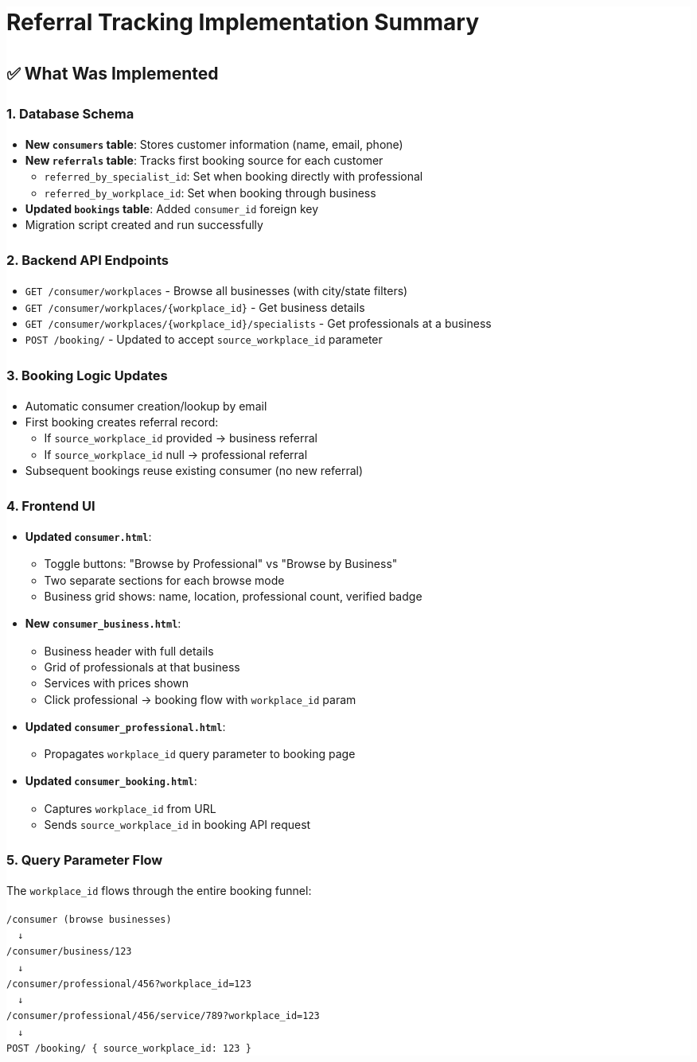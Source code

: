 # Referral Tracking Implementation Summary

## ✅ What Was Implemented

### 1. Database Schema
- **New `consumers` table**: Stores customer information (name, email, phone)
- **New `referrals` table**: Tracks first booking source for each customer
  - `referred_by_specialist_id`: Set when booking directly with professional
  - `referred_by_workplace_id`: Set when booking through business
- **Updated `bookings` table**: Added `consumer_id` foreign key
- Migration script created and run successfully

### 2. Backend API Endpoints
- `GET /consumer/workplaces` - Browse all businesses (with city/state filters)
- `GET /consumer/workplaces/{workplace_id}` - Get business details
- `GET /consumer/workplaces/{workplace_id}/specialists` - Get professionals at a business
- `POST /booking/` - Updated to accept `source_workplace_id` parameter

### 3. Booking Logic Updates
- Automatic consumer creation/lookup by email
- First booking creates referral record:
  - If `source_workplace_id` provided → business referral
  - If `source_workplace_id` null → professional referral
- Subsequent bookings reuse existing consumer (no new referral)

### 4. Frontend UI
- **Updated `consumer.html`**:
  - Toggle buttons: "Browse by Professional" vs "Browse by Business"
  - Two separate sections for each browse mode
  - Business grid shows: name, location, professional count, verified badge
  
- **New `consumer_business.html`**:
  - Business header with full details
  - Grid of professionals at that business
  - Services with prices shown
  - Click professional → booking flow with `workplace_id` param
  
- **Updated `consumer_professional.html`**:
  - Propagates `workplace_id` query parameter to booking page
  
- **Updated `consumer_booking.html`**:
  - Captures `workplace_id` from URL
  - Sends `source_workplace_id` in booking API request

### 5. Query Parameter Flow
The `workplace_id` flows through the entire booking funnel:
```
/consumer (browse businesses)
  ↓
/consumer/business/123
  ↓
/consumer/professional/456?workplace_id=123
  ↓
/consumer/professional/456/service/789?workplace_id=123
  ↓
POST /booking/ { source_workplace_id: 123 }
```
